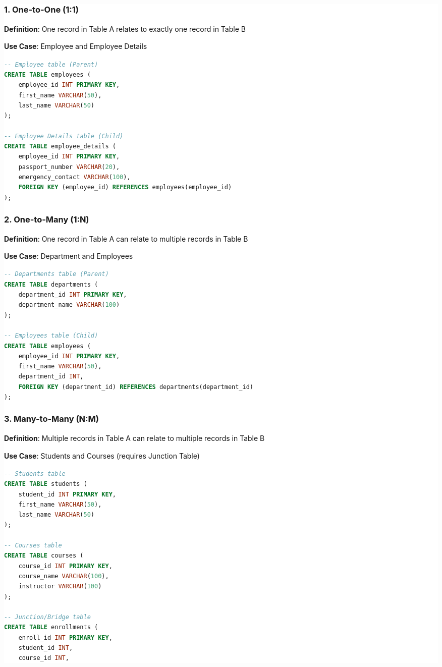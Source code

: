 ### 1. One-to-One (1:1)
**Definition**: One record in Table A relates to exactly one record in Table B

**Use Case**: Employee and Employee Details
```sql
-- Employee table (Parent)
CREATE TABLE employees (
    employee_id INT PRIMARY KEY,
    first_name VARCHAR(50),
    last_name VARCHAR(50)
);

-- Employee Details table (Child)
CREATE TABLE employee_details (
    employee_id INT PRIMARY KEY,
    passport_number VARCHAR(20),
    emergency_contact VARCHAR(100),
    FOREIGN KEY (employee_id) REFERENCES employees(employee_id)
);
```

### 2. One-to-Many (1:N)
**Definition**: One record in Table A can relate to multiple records in Table B

**Use Case**: Department and Employees
```sql
-- Departments table (Parent)
CREATE TABLE departments (
    department_id INT PRIMARY KEY,
    department_name VARCHAR(100)
);

-- Employees table (Child)
CREATE TABLE employees (
    employee_id INT PRIMARY KEY,
    first_name VARCHAR(50),
    department_id INT,
    FOREIGN KEY (department_id) REFERENCES departments(department_id)
);
```

### 3. Many-to-Many (N:M)
**Definition**: Multiple records in Table A can relate to multiple records in Table B

**Use Case**: Students and Courses (requires Junction Table)
```sql
-- Students table
CREATE TABLE students (
    student_id INT PRIMARY KEY,
    first_name VARCHAR(50),
    last_name VARCHAR(50)
);

-- Courses table
CREATE TABLE courses (
    course_id INT PRIMARY KEY,
    course_name VARCHAR(100),
    instructor VARCHAR(100)
);

-- Junction/Bridge table
CREATE TABLE enrollments (
    enroll_id INT PRIMARY KEY,
    student_id INT,
    course_id INT,
```